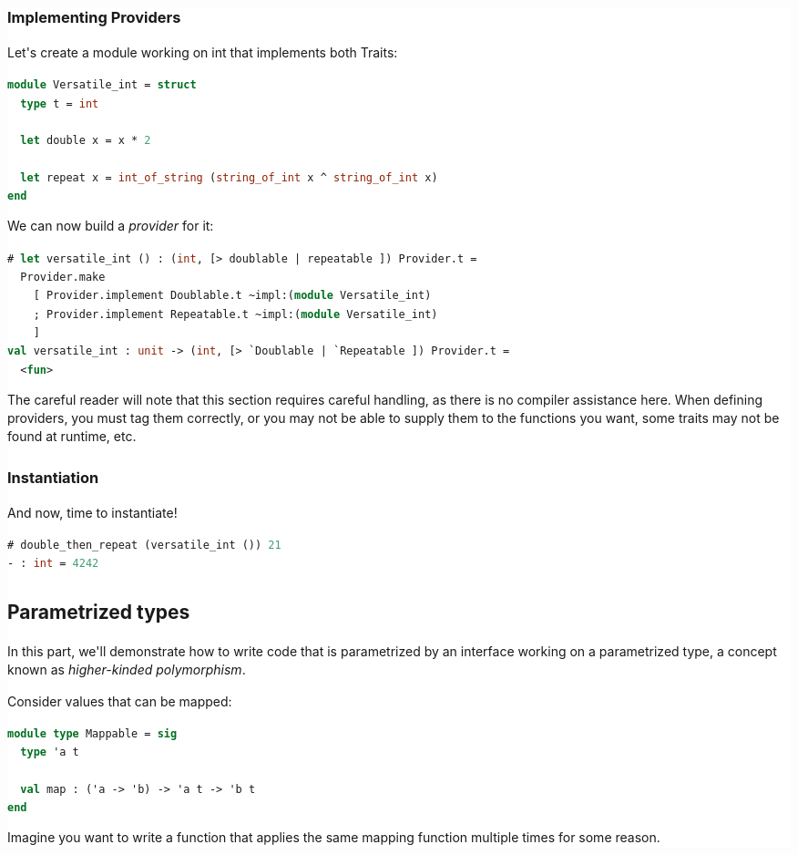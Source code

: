 ### Implementing Providers

Let's create a module working on int that implements both Traits:

```ocaml
module Versatile_int = struct
  type t = int

  let double x = x * 2

  let repeat x = int_of_string (string_of_int x ^ string_of_int x)
end
```

We can now build a *provider* for it:

```ocaml
# let versatile_int () : (int, [> doublable | repeatable ]) Provider.t =
  Provider.make
    [ Provider.implement Doublable.t ~impl:(module Versatile_int)
    ; Provider.implement Repeatable.t ~impl:(module Versatile_int)
    ]
val versatile_int : unit -> (int, [> `Doublable | `Repeatable ]) Provider.t =
  <fun>
```

The careful reader will note that this section requires careful handling, as there is no compiler assistance here. When defining providers, you must tag them correctly, or you may not be able to supply them to the functions you want, some traits may not be found at runtime, etc.

### Instantiation

And now, time to instantiate!

```ocaml
# double_then_repeat (versatile_int ()) 21
- : int = 4242
```

## Parametrized types

In this part, we'll demonstrate how to write code that is parametrized by an interface working on a parametrized type, a concept known as *higher-kinded polymorphism*.

Consider values that can be mapped:

```ocaml
module type Mappable = sig
  type 'a t

  val map : ('a -> 'b) -> 'a t -> 'b t
end
```

Imagine you want to write a function that applies the same mapping function multiple times for some reason.
